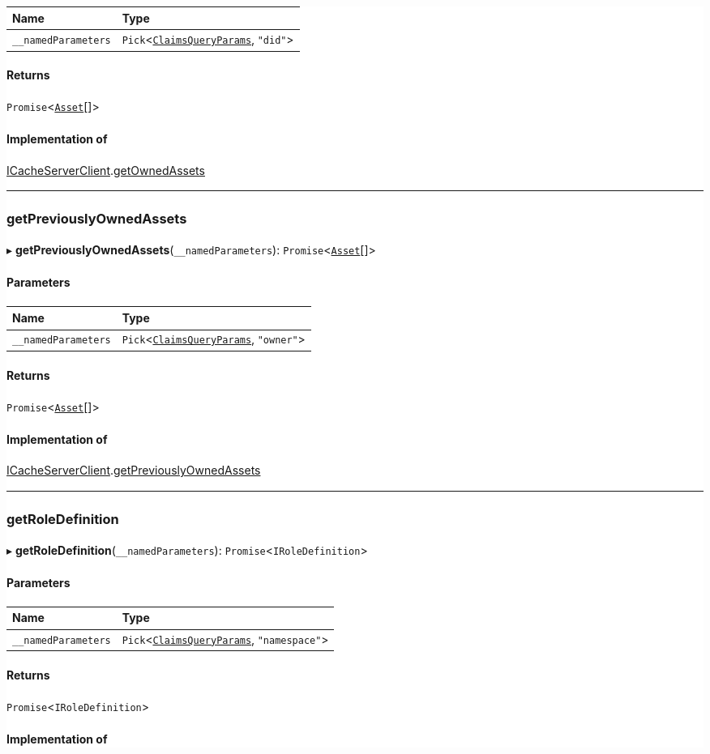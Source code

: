 | Name | Type |
| :------ | :------ |
| `__namedParameters` | `Pick`<[`ClaimsQueryParams`](../modules/cacheServerClient_cacheServerClient_types.md#claimsqueryparams), ``"did"``\> |

#### Returns

`Promise`<[`Asset`](../interfaces/cacheServerClient_cacheServerClient_types.Asset.md)[]\>

#### Implementation of

[ICacheServerClient](../interfaces/cacheServerClient_ICacheServerClient.ICacheServerClient.md).[getOwnedAssets](../interfaces/cacheServerClient_ICacheServerClient.ICacheServerClient.md#getownedassets)

___

### getPreviouslyOwnedAssets

▸ **getPreviouslyOwnedAssets**(`__namedParameters`): `Promise`<[`Asset`](../interfaces/cacheServerClient_cacheServerClient_types.Asset.md)[]\>

#### Parameters

| Name | Type |
| :------ | :------ |
| `__namedParameters` | `Pick`<[`ClaimsQueryParams`](../modules/cacheServerClient_cacheServerClient_types.md#claimsqueryparams), ``"owner"``\> |

#### Returns

`Promise`<[`Asset`](../interfaces/cacheServerClient_cacheServerClient_types.Asset.md)[]\>

#### Implementation of

[ICacheServerClient](../interfaces/cacheServerClient_ICacheServerClient.ICacheServerClient.md).[getPreviouslyOwnedAssets](../interfaces/cacheServerClient_ICacheServerClient.ICacheServerClient.md#getpreviouslyownedassets)

___

### getRoleDefinition

▸ **getRoleDefinition**(`__namedParameters`): `Promise`<`IRoleDefinition`\>

#### Parameters

| Name | Type |
| :------ | :------ |
| `__namedParameters` | `Pick`<[`ClaimsQueryParams`](../modules/cacheServerClient_cacheServerClient_types.md#claimsqueryparams), ``"namespace"``\> |

#### Returns

`Promise`<`IRoleDefinition`\>

#### Implementation of
